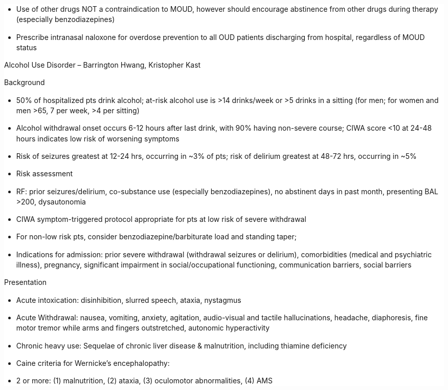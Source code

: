 
- Use of other drugs NOT a contraindication to MOUD, however should
    encourage abstinence from other drugs during therapy (especially
    benzodiazepines)

- Prescribe intranasal naloxone for overdose prevention to all OUD
    patients discharging from hospital, regardless of MOUD status

Alcohol Use Disorder – Barrington Hwang, Kristopher Kast

Background

- 50% of hospitalized pts drink alcohol; at-risk alcohol use is \>14
    drinks/week or \>5 drinks in a sitting (for men; for women and men
    \>65, 7 per week, \>4 per sitting)

- Alcohol withdrawal onset occurs 6-12 hours after last drink, with
    90% having non-severe course; CIWA score \<10 at 24-48 hours
    indicates low risk of worsening symptoms

- Risk of seizures greatest at 12-24 hrs, occurring in \~3% of pts;
    risk of delirium greatest at 48-72 hrs, occurring in \~5%

- Risk assessment



- RF: prior seizures/delirium, co-substance use (especially
    benzodiazepines), no abstinent days in past month, presenting BAL
    \>200, dysautonomia

- CIWA symptom-triggered protocol appropriate for pts at low risk of
    severe withdrawal

- For non-low risk pts, consider benzodiazepine/barbiturate load and
    standing taper;



- Indications for admission: prior severe withdrawal (withdrawal
    seizures or delirium), comorbidities (medical and psychiatric
    illness), pregnancy, significant impairment in social/occupational
    functioning, communication barriers, social barriers

Presentation

- Acute intoxication: disinhibition, slurred speech, ataxia, nystagmus

- Acute Withdrawal: nausea, vomiting, anxiety, agitation, audio-visual
    and tactile hallucinations, headache, diaphoresis, fine motor tremor
    while arms and fingers outstretched, autonomic hyperactivity

- Chronic heavy use: Sequelae of chronic liver disease & malnutrition,
    including thiamine deficiency

- Caine criteria for Wernicke’s encephalopathy:



- 2 or more: (1) malnutrition, (2) ataxia, (3) oculomotor
    abnormalities, (4) AMS
